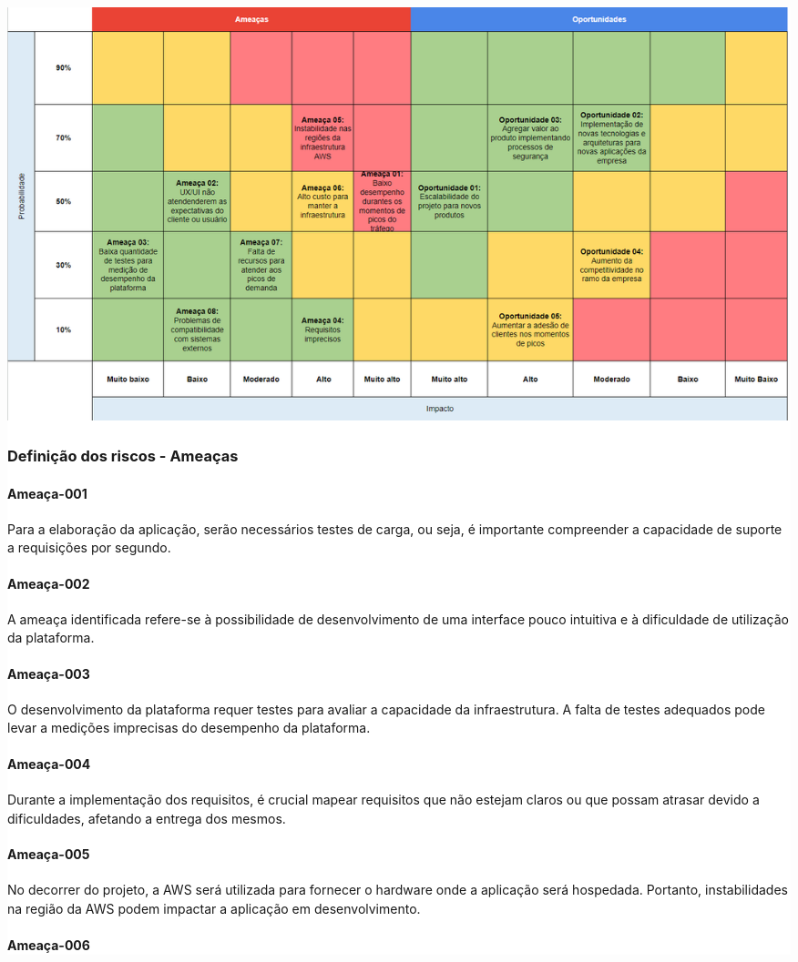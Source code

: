 !["Matriz de risco"](./img/matriz-de-risco.png)

### Definição dos riscos - Ameaças

#### Ameaça-001

Para a elaboração da aplicação, serão necessários testes de carga, ou seja, é importante compreender a capacidade de suporte a requisições por segundo.

#### Ameaça-002

A ameaça identificada refere-se à possibilidade de desenvolvimento de uma interface pouco intuitiva e à dificuldade de utilização da plataforma.

#### Ameaça-003

O desenvolvimento da plataforma requer testes para avaliar a capacidade da infraestrutura. A falta de testes adequados pode levar a medições imprecisas do desempenho da plataforma.

#### Ameaça-004

Durante a implementação dos requisitos, é crucial mapear requisitos que não estejam claros ou que possam atrasar devido a dificuldades, afetando a entrega dos mesmos.

#### Ameaça-005

No decorrer do projeto, a AWS será utilizada para fornecer o hardware onde a aplicação será hospedada. Portanto, instabilidades na região da AWS podem impactar a aplicação em desenvolvimento.

#### Ameaça-006
